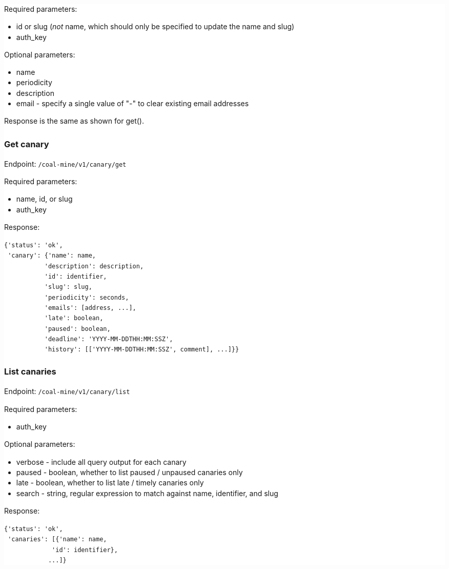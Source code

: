 Required parameters:

* id or slug (_not_ name, which should only be specified to update the
  name and slug)
* auth\_key

Optional parameters:

* name
* periodicity
* description
* email - specify a single value of "-" to clear existing email addresses

Response is the same as shown for get().

### Get canary

Endpoint: `/coal-mine/v1/canary/get`

Required parameters:

* name, id, or slug
* auth\_key

Response:

    {'status': 'ok',
     'canary': {'name': name,
               'description': description,
               'id': identifier,
               'slug': slug,
               'periodicity': seconds,
               'emails': [address, ...],
               'late': boolean,
               'paused': boolean,
               'deadline': 'YYYY-MM-DDTHH:MM:SSZ',
               'history': [['YYYY-MM-DDTHH:MM:SSZ', comment], ...]}}

### List canaries

Endpoint: `/coal-mine/v1/canary/list`

Required parameters:

* auth\_key

Optional parameters:

* verbose - include all query output for each canary
* paused - boolean, whether to list paused / unpaused canaries only
* late - boolean, whether to list late / timely canaries only
* search - string, regular expression to match against name, identifier, and
  slug

Response:

    {'status': 'ok',
     'canaries': [{'name': name,
                 'id': identifier},
                ...]}


[bugs]: https://github.com/quantopian/coal-mine/issues